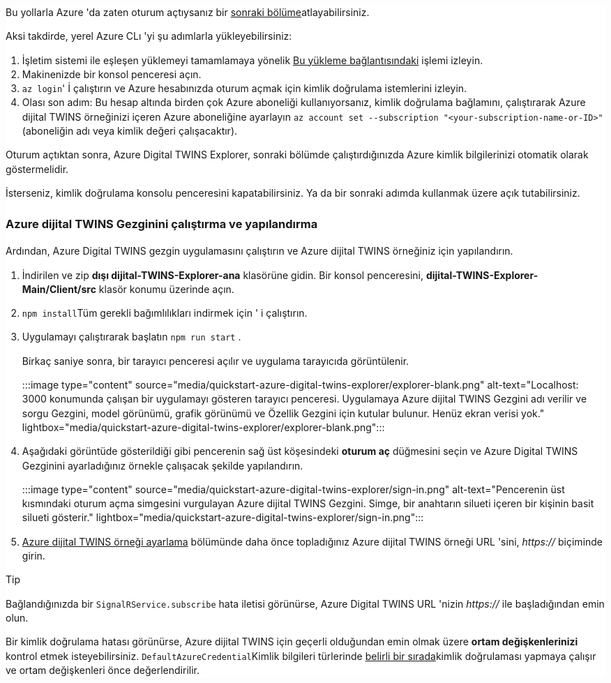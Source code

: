 Bu yollarla Azure 'da zaten oturum açtıysanız bir [sonraki bölüme](#run-and-configure-azure-digital-twins-explorer)atlayabilirsiniz.

Aksi takdirde, yerel Azure CLı 'yi şu adımlarla yükleyebilirsiniz:

1. İşletim sistemi ile eşleşen yüklemeyi tamamlamaya yönelik [Bu yükleme bağlantısındaki](/cli/azure/install-azure-cli) işlemi izleyin.
1. Makinenizde bir konsol penceresi açın.
1. `az login`' İ çalıştırın ve Azure hesabınızda oturum açmak için kimlik doğrulama istemlerini izleyin.
1. Olası son adım: Bu hesap altında birden çok Azure aboneliği kullanıyorsanız, kimlik doğrulama bağlamını, çalıştırarak Azure dijital TWINS örneğinizi içeren Azure aboneliğine ayarlayın `az account set --subscription "<your-subscription-name-or-ID>"` (aboneliğin adı veya kimlik değeri çalışacaktır).

Oturum açtıktan sonra, Azure Digital TWINS Explorer, sonraki bölümde çalıştırdığınızda Azure kimlik bilgilerinizi otomatik olarak göstermelidir.

İsterseniz, kimlik doğrulama konsolu penceresini kapatabilirsiniz. Ya da bir sonraki adımda kullanmak üzere açık tutabilirsiniz.

### <a name="run-and-configure-azure-digital-twins-explorer"></a>Azure dijital TWINS Gezginini çalıştırma ve yapılandırma

Ardından, Azure Digital TWINS gezgin uygulamasını çalıştırın ve Azure dijital TWINS örneğiniz için yapılandırın.

1. İndirilen ve zip **dışı dijital-TWINS-Explorer-ana** klasörüne gidin.
Bir konsol penceresini, **dijital-TWINS-Explorer-Main/Client/src** klasör konumu üzerinde açın.

1. `npm install`Tüm gerekli bağımlılıkları indirmek için ' i çalıştırın.

1. Uygulamayı çalıştırarak başlatın `npm run start` .

   Birkaç saniye sonra, bir tarayıcı penceresi açılır ve uygulama tarayıcıda görüntülenir.

   :::image type="content" source="media/quickstart-azure-digital-twins-explorer/explorer-blank.png" alt-text="Localhost: 3000 konumunda çalışan bir uygulamayı gösteren tarayıcı penceresi. Uygulamaya Azure dijital TWINS Gezgini adı verilir ve sorgu Gezgini, model görünümü, grafik görünümü ve Özellik Gezgini için kutular bulunur. Henüz ekran verisi yok." lightbox="media/quickstart-azure-digital-twins-explorer/explorer-blank.png":::

1. Aşağıdaki görüntüde gösterildiği gibi pencerenin sağ üst köşesindeki **oturum aç** düğmesini seçin ve Azure Digital TWINS Gezginini ayarladığınız örnekle çalışacak şekilde yapılandırın.

   :::image type="content" source="media/quickstart-azure-digital-twins-explorer/sign-in.png" alt-text="Pencerenin üst kısmındaki oturum açma simgesini vurgulayan Azure dijital TWINS Gezgini. Simge, bir anahtarın silueti içeren bir kişinin basit silueti gösterir." lightbox="media/quickstart-azure-digital-twins-explorer/sign-in.png":::

1. [Azure dijital TWINS örneği ayarlama](#set-up-an-azure-digital-twins-instance) bölümünde daha önce topladığınız Azure dijital TWINS örneği URL 'sini, *https://<Instance-host-Name>* biçiminde girin.

> [!TIP]
> Bağlandığınızda bir `SignalRService.subscribe` hata iletisi görünürse, Azure Digital TWINS URL 'nizin *https://* ile başladığından emin olun.
>
> Bir kimlik doğrulama hatası görünürse, Azure dijital TWINS için geçerli olduğundan emin olmak üzere **ortam değişkenlerinizi** kontrol etmek isteyebilirsiniz. `DefaultAzureCredential`Kimlik bilgileri türlerinde [belirli bir sırada](/dotnet/api/overview/azure/identity-readme#defaultazurecredential)kimlik doğrulaması yapmaya çalışır ve ortam değişkenleri önce değerlendirilir.

